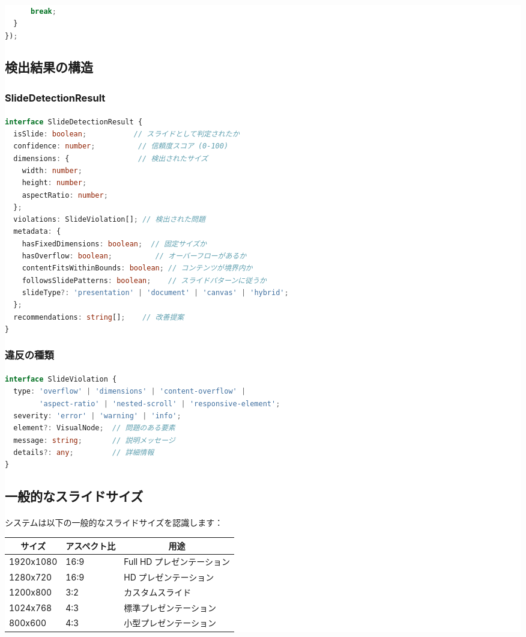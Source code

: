 ```typescript
      break;
  }
});
```

## 検出結果の構造

### SlideDetectionResult

```typescript
interface SlideDetectionResult {
  isSlide: boolean;           // スライドとして判定されたか
  confidence: number;          // 信頼度スコア (0-100)
  dimensions: {                // 検出されたサイズ
    width: number;
    height: number;
    aspectRatio: number;
  };
  violations: SlideViolation[]; // 検出された問題
  metadata: {
    hasFixedDimensions: boolean;  // 固定サイズか
    hasOverflow: boolean;          // オーバーフローがあるか
    contentFitsWithinBounds: boolean; // コンテンツが境界内か
    followsSlidePatterns: boolean;    // スライドパターンに従うか
    slideType?: 'presentation' | 'document' | 'canvas' | 'hybrid';
  };
  recommendations: string[];    // 改善提案
}
```

### 違反の種類

```typescript
interface SlideViolation {
  type: 'overflow' | 'dimensions' | 'content-overflow' | 
        'aspect-ratio' | 'nested-scroll' | 'responsive-element';
  severity: 'error' | 'warning' | 'info';
  element?: VisualNode;  // 問題のある要素
  message: string;       // 説明メッセージ
  details?: any;         // 詳細情報
}
```

## 一般的なスライドサイズ

システムは以下の一般的なスライドサイズを認識します：

| サイズ | アスペクト比 | 用途 |
|--------|------------|------|
| 1920x1080 | 16:9 | Full HD プレゼンテーション |
| 1280x720 | 16:9 | HD プレゼンテーション |
| 1200x800 | 3:2 | カスタムスライド |
| 1024x768 | 4:3 | 標準プレゼンテーション |
| 800x600 | 4:3 | 小型プレゼンテーション |
